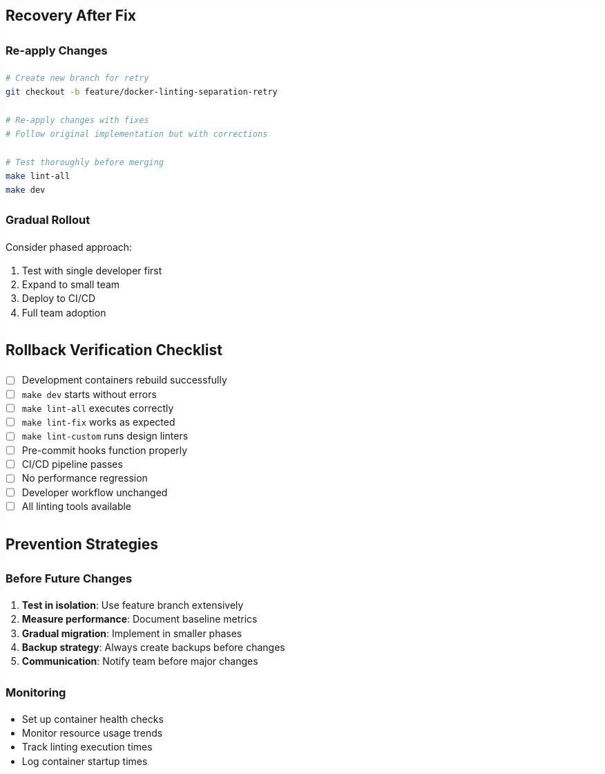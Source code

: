 ## Recovery After Fix

### Re-apply Changes
```bash
# Create new branch for retry
git checkout -b feature/docker-linting-separation-retry

# Re-apply changes with fixes
# Follow original implementation but with corrections

# Test thoroughly before merging
make lint-all
make dev
```

### Gradual Rollout
Consider phased approach:
1. Test with single developer first
2. Expand to small team
3. Deploy to CI/CD
4. Full team adoption

## Rollback Verification Checklist

- [ ] Development containers rebuild successfully
- [ ] `make dev` starts without errors
- [ ] `make lint-all` executes correctly
- [ ] `make lint-fix` works as expected
- [ ] `make lint-custom` runs design linters
- [ ] Pre-commit hooks function properly
- [ ] CI/CD pipeline passes
- [ ] No performance regression
- [ ] Developer workflow unchanged
- [ ] All linting tools available

## Prevention Strategies

### Before Future Changes
1. **Test in isolation**: Use feature branch extensively
2. **Measure performance**: Document baseline metrics
3. **Gradual migration**: Implement in smaller phases
4. **Backup strategy**: Always create backups before changes
5. **Communication**: Notify team before major changes

### Monitoring
- Set up container health checks
- Monitor resource usage trends
- Track linting execution times
- Log container startup times
